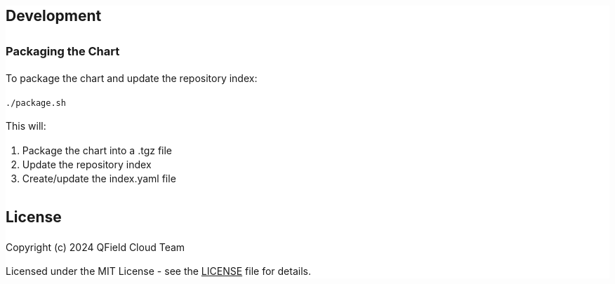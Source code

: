 ## Development

### Packaging the Chart

To package the chart and update the repository index:

```bash
./package.sh
```

This will:
1. Package the chart into a .tgz file
2. Update the repository index
3. Create/update the index.yaml file

## License

Copyright (c) 2024 QField Cloud Team

Licensed under the MIT License - see the [LICENSE](LICENSE) file for details. 